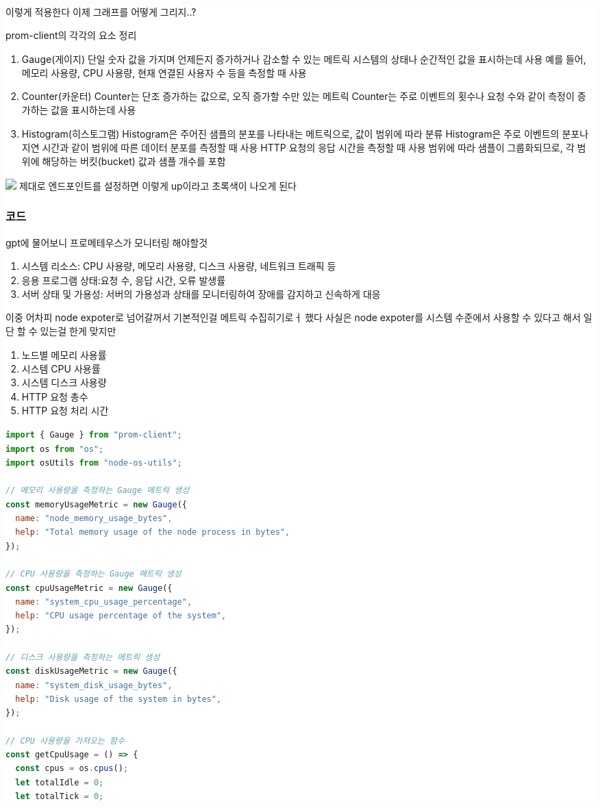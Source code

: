 ```javascript
```
이렇게 적용한다 
이제 그래프를 어떻게 그리지..?

prom-client의 각각의 요소 정리 
1. Gauge(게이지)
단일 숫자 값을 가지며 언제든지 증가하거나 감소할 수 있는 메트릭
시스템의 상태나 순간적인 값을 표시하는데 사용
예를 들어, 메모리 사용량, CPU 사용량, 현재 연결된 사용자 수 등을 측정할 때 사용

2. Counter(카운터)
Counter는 단조 증가하는 값으로, 오직 증가할 수만 있는 메트릭
Counter는 주로 이벤트의 횟수나 요청 수와 같이 측정이 증가하는 값을 표시하는데 사용

3. Histogram(히스토그램)
Histogram은 주어진 샘플의 분포를 나타내는 메트릭으로, 값이 범위에 따라 분류
Histogram은 주로 이벤트의 분포나 지연 시간과 같이 범위에 따른 데이터 분포를 측정할 때 사용
 HTTP 요청의 응답 시간을 측정할 때 사용
 범위에 따라 샘플이 그룹화되므로, 각 범위에 해당하는 버킷(bucket) 값과 샘플 개수를 포함
 
![](https://velog.velcdn.com/images/soijeongg/post/59b6caab-6aed-41c3-819b-0ed5633618fb/image.png)
제대로 엔드포인트를 설정하면 이렇게 up이라고 초록색이 나오게 된다 

### 코드 
gpt에 물어보니 프로메테우스가 모니터링 해야할것
1. 시스템 리소스:  CPU 사용량, 메모리 사용량, 디스크 사용량, 네트워크 트래픽 등
2. 응용 프로그램 상태:요청 수, 응답 시간, 오류 발생률
3. 서버 상태 및 가용성: 서버의 가용성과 상태를 모니터링하여 장애를 감지하고 신속하게 대응

이중 어차피 node expoter로 넘어갈꺼서 기본적인걸 메트릭 수집히기로ㅓ 했다 
사실은 node expoter를 시스템 수준에서 사용할 수 있다고 해서 일단 할 수 있는걸 한게 맞지만
1. 노드별 메모리 사용률
2. 시스템 CPU 사용률 
3. 시스템 디스크 사용량 
4. HTTP 요청 총수
5. HTTP 요청 처리 시간
```javascript
import { Gauge } from "prom-client";
import os from "os";
import osUtils from "node-os-utils";

// 메모리 사용량을 측정하는 Gauge 메트릭 생성
const memoryUsageMetric = new Gauge({
  name: "node_memory_usage_bytes",
  help: "Total memory usage of the node process in bytes",
});

// CPU 사용량을 측정하는 Gauge 메트릭 생성
const cpuUsageMetric = new Gauge({
  name: "system_cpu_usage_percentage",
  help: "CPU usage percentage of the system",
});

// 디스크 사용량을 측정하는 메트릭 생성
const diskUsageMetric = new Gauge({
  name: "system_disk_usage_bytes",
  help: "Disk usage of the system in bytes",
});

// CPU 사용량을 가져오는 함수
const getCpuUsage = () => {
  const cpus = os.cpus();
  let totalIdle = 0;
  let totalTick = 0;

```
